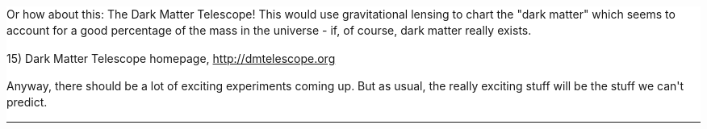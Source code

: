 Or how about this: The Dark Matter Telescope! This would use
gravitational lensing to chart the \"dark matter\" which seems to
account for a good percentage of the mass in the universe - if, of
course, dark matter really exists.

15\) Dark Matter Telescope homepage, <http://dmtelescope.org>

Anyway, there should be a lot of exciting experiments coming up. But as
usual, the really exciting stuff will be the stuff we can\'t predict.

------------------------------------------------------------------------
